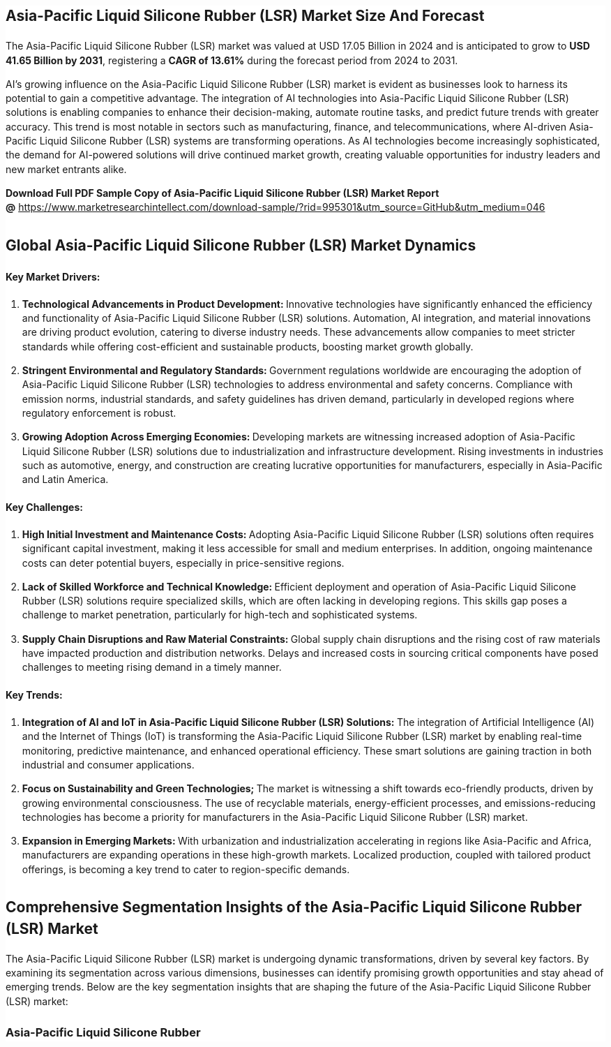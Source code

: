 <h2>Asia-Pacific Liquid Silicone Rubber (LSR) Market Size And Forecast</h2><p>The Asia-Pacific Liquid Silicone Rubber (LSR) market was valued at USD 17.05 Billion in 2024 and is anticipated to grow to <strong>USD 41.65 Billion by 2031</strong>, registering a <strong>CAGR of 13.61%</strong> during the forecast period from 2024 to 2031.</p><p>AI’s growing influence on the Asia-Pacific Liquid Silicone Rubber (LSR) market is evident as businesses look to harness its potential to gain a competitive advantage. The integration of AI technologies into Asia-Pacific Liquid Silicone Rubber (LSR) solutions is enabling companies to enhance their decision-making, automate routine tasks, and predict future trends with greater accuracy. This trend is most notable in sectors such as manufacturing, finance, and telecommunications, where AI-driven Asia-Pacific Liquid Silicone Rubber (LSR) systems are transforming operations. As AI technologies become increasingly sophisticated, the demand for AI-powered solutions will drive continued market growth, creating valuable opportunities for industry leaders and new market entrants alike.</p><p><strong>Download Full PDF Sample Copy of Asia-Pacific Liquid Silicone Rubber (LSR) Market Report @</strong>&nbsp;<a href="https://www.marketresearchintellect.com/download-sample/?rid=995301&amp;utm_source=GitHub&amp;utm_medium=046">https://www.marketresearchintellect.com/download-sample/?rid=995301&amp;utm_source=GitHub&amp;utm_medium=046</a></p><h2>Global Asia-Pacific Liquid Silicone Rubber (LSR) Market Dynamics</h2><h4><strong>Key Market Drivers:</strong></h4><ol><li><p><strong>Technological Advancements in Product Development:&nbsp;</strong>Innovative technologies have significantly enhanced the efficiency and functionality of Asia-Pacific Liquid Silicone Rubber (LSR) solutions. Automation, AI integration, and material innovations are driving product evolution, catering to diverse industry needs. These advancements allow companies to meet stricter standards while offering cost-efficient and sustainable products, boosting market growth globally.</p></li><li><p><strong>Stringent Environmental and Regulatory Standards:&nbsp;</strong>Government regulations worldwide are encouraging the adoption of Asia-Pacific Liquid Silicone Rubber (LSR) technologies to address environmental and safety concerns. Compliance with emission norms, industrial standards, and safety guidelines has driven demand, particularly in developed regions where regulatory enforcement is robust.</p></li><li><p><strong>Growing Adoption Across Emerging Economies:&nbsp;</strong>Developing markets are witnessing increased adoption of Asia-Pacific Liquid Silicone Rubber (LSR) solutions due to industrialization and infrastructure development. Rising investments in industries such as automotive, energy, and construction are creating lucrative opportunities for manufacturers, especially in Asia-Pacific and Latin America.</p></li></ol><h4><strong>Key Challenges:</strong></h4><ol><li><p><strong>High Initial Investment and Maintenance Costs:&nbsp;</strong>Adopting Asia-Pacific Liquid Silicone Rubber (LSR) solutions often requires significant capital investment, making it less accessible for small and medium enterprises. In addition, ongoing maintenance costs can deter potential buyers, especially in price-sensitive regions.</p></li><li><p><strong>Lack of Skilled Workforce and Technical Knowledge:&nbsp;</strong>Efficient deployment and operation of Asia-Pacific Liquid Silicone Rubber (LSR) solutions require specialized skills, which are often lacking in developing regions. This skills gap poses a challenge to market penetration, particularly for high-tech and sophisticated systems.</p></li><li><p><strong>Supply Chain Disruptions and Raw Material Constraints:&nbsp;</strong>Global supply chain disruptions and the rising cost of raw materials have impacted production and distribution networks. Delays and increased costs in sourcing critical components have posed challenges to meeting rising demand in a timely manner.</p></li></ol><h4><strong>Key Trends:</strong></h4><ol><li><p><strong>Integration of AI and IoT in Asia-Pacific Liquid Silicone Rubber (LSR) Solutions:&nbsp;</strong>The integration of Artificial Intelligence (AI) and the Internet of Things (IoT) is transforming the Asia-Pacific Liquid Silicone Rubber (LSR) market by enabling real-time monitoring, predictive maintenance, and enhanced operational efficiency. These smart solutions are gaining traction in both industrial and consumer applications.</p></li><li><p><strong>Focus on Sustainability and Green Technologies;&nbsp;</strong>The market is witnessing a shift towards eco-friendly products, driven by growing environmental consciousness. The use of recyclable materials, energy-efficient processes, and emissions-reducing technologies has become a priority for manufacturers in the Asia-Pacific Liquid Silicone Rubber (LSR) market.</p></li><li><p><strong>Expansion in Emerging Markets:&nbsp;</strong>With urbanization and industrialization accelerating in regions like Asia-Pacific and Africa, manufacturers are expanding operations in these high-growth markets. Localized production, coupled with tailored product offerings, is becoming a key trend to cater to region-specific demands.</p></li></ol><div class="article-main__content" data-test-id="publishing-text-block"><h2>Comprehensive Segmentation Insights of the Asia-Pacific Liquid Silicone Rubber (LSR) Market</h2><p>The Asia-Pacific Liquid Silicone Rubber (LSR) market is undergoing dynamic transformations, driven by several key factors. By examining its segmentation across various dimensions, businesses can identify promising growth opportunities and stay ahead of emerging trends. Below are the key segmentation insights that are shaping the future of the Asia-Pacific Liquid Silicone Rubber (LSR) market:</p><h3><strong>Asia-Pacific Liquid Silicone Rubber